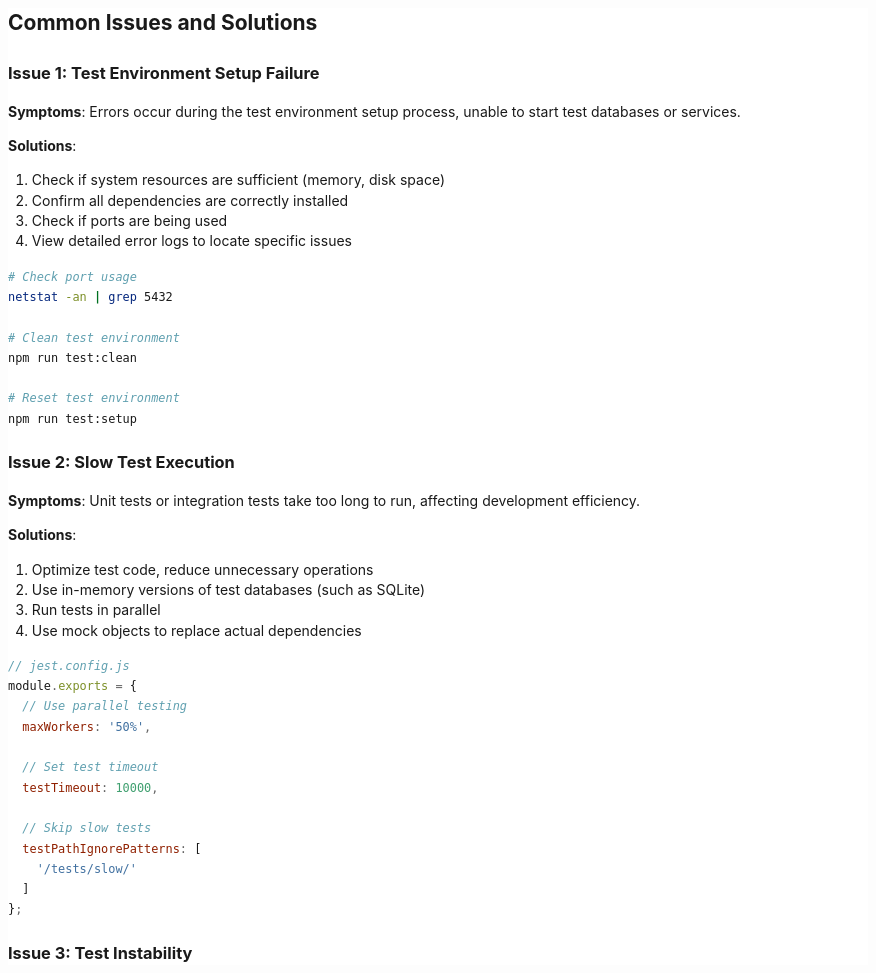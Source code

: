## Common Issues and Solutions

### Issue 1: Test Environment Setup Failure

**Symptoms**: Errors occur during the test environment setup process, unable to start test databases or services.

**Solutions**:
1. Check if system resources are sufficient (memory, disk space)
2. Confirm all dependencies are correctly installed
3. Check if ports are being used
4. View detailed error logs to locate specific issues

```bash
# Check port usage
netstat -an | grep 5432

# Clean test environment
npm run test:clean

# Reset test environment
npm run test:setup
```

### Issue 2: Slow Test Execution

**Symptoms**: Unit tests or integration tests take too long to run, affecting development efficiency.

**Solutions**:
1. Optimize test code, reduce unnecessary operations
2. Use in-memory versions of test databases (such as SQLite)
3. Run tests in parallel
4. Use mock objects to replace actual dependencies

```javascript
// jest.config.js
module.exports = {
  // Use parallel testing
  maxWorkers: '50%',
  
  // Set test timeout
  testTimeout: 10000,
  
  // Skip slow tests
  testPathIgnorePatterns: [
    '/tests/slow/'
  ]
};
```

### Issue 3: Test Instability
